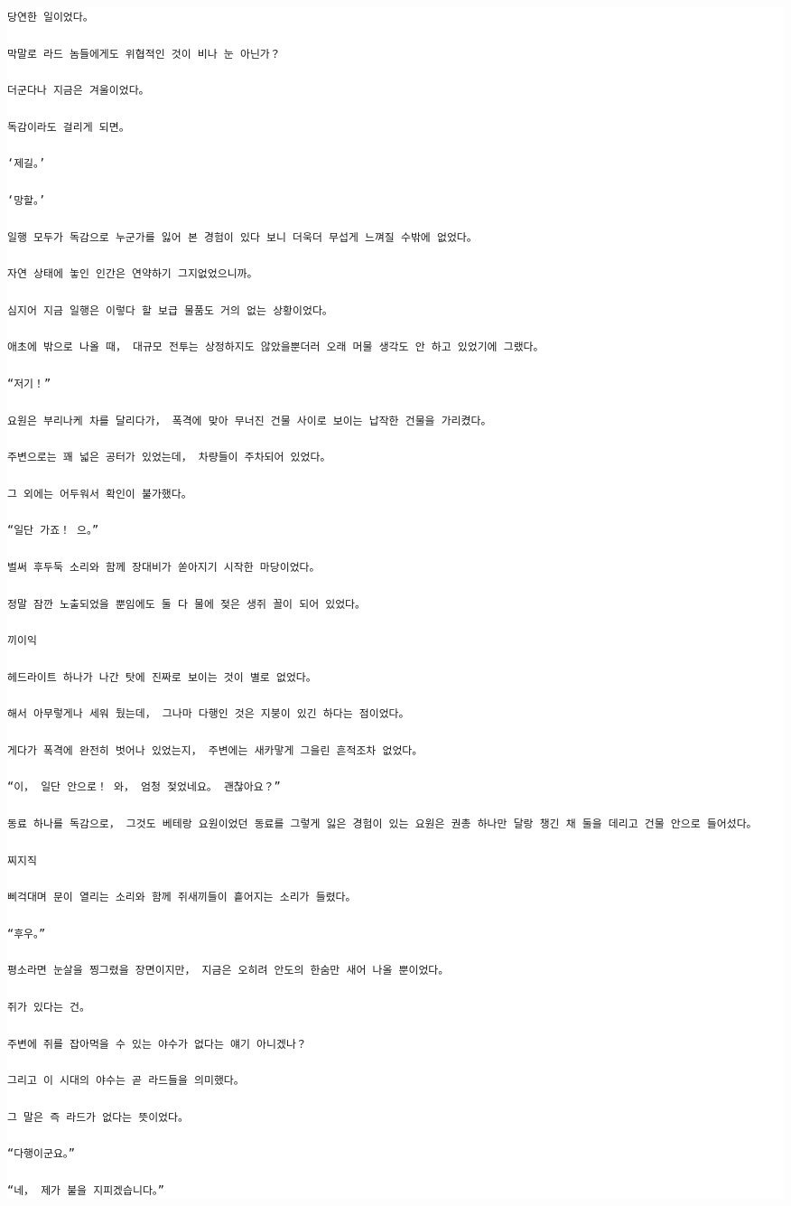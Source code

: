 	당연한 일이었다。

	막말로 라드 놈들에게도 위협적인 것이 비나 눈 아닌가？

	더군다나 지금은 겨울이었다。

	독감이라도 걸리게 되면。

	‘제길。’

	‘망할。’

	일행 모두가 독감으로 누군가를 잃어 본 경험이 있다 보니 더욱더 무섭게 느껴질 수밖에 없었다。

	자연 상태에 놓인 인간은 연약하기 그지없었으니까。

	심지어 지금 일행은 이렇다 할 보급 물품도 거의 없는 상황이었다。

	애초에 밖으로 나올 때， 대규모 전투는 상정하지도 않았을뿐더러 오래 머물 생각도 안 하고 있었기에 그랬다。

	“저기！”

	요원은 부리나케 차를 달리다가， 폭격에 맞아 무너진 건물 사이로 보이는 납작한 건물을 가리켰다。

	주변으로는 꽤 넓은 공터가 있었는데， 차량들이 주차되어 있었다。

	그 외에는 어두워서 확인이 불가했다。

	“일단 가죠！ 으。”

	벌써 후두둑 소리와 함께 장대비가 쏟아지기 시작한 마당이었다。

	정말 잠깐 노출되었을 뿐임에도 둘 다 물에 젖은 생쥐 꼴이 되어 있었다。

	끼이익

	헤드라이트 하나가 나간 탓에 진짜로 보이는 것이 별로 없었다。

	해서 아무렇게나 세워 뒀는데， 그나마 다행인 것은 지붕이 있긴 하다는 점이었다。

	게다가 폭격에 완전히 벗어나 있었는지， 주변에는 새카맣게 그을린 흔적조차 없었다。

	“이， 일단 안으로！ 와， 엄청 젖었네요。 괜찮아요？”

	동료 하나를 독감으로， 그것도 베테랑 요원이었던 동료를 그렇게 잃은 경험이 있는 요원은 권총 하나만 달랑 챙긴 채 둘을 데리고 건물 안으로 들어섰다。

	찌지직

	삐걱대며 문이 열리는 소리와 함께 쥐새끼들이 흩어지는 소리가 들렸다。

	“후우。”

	평소라면 눈살을 찡그렸을 장면이지만， 지금은 오히려 안도의 한숨만 새어 나올 뿐이었다。

	쥐가 있다는 건。

	주변에 쥐를 잡아먹을 수 있는 야수가 없다는 얘기 아니겠나？

	그리고 이 시대의 야수는 곧 라드들을 의미했다。

	그 말은 즉 라드가 없다는 뜻이었다。

	“다행이군요。”

	“네， 제가 불을 지피겠습니다。”
